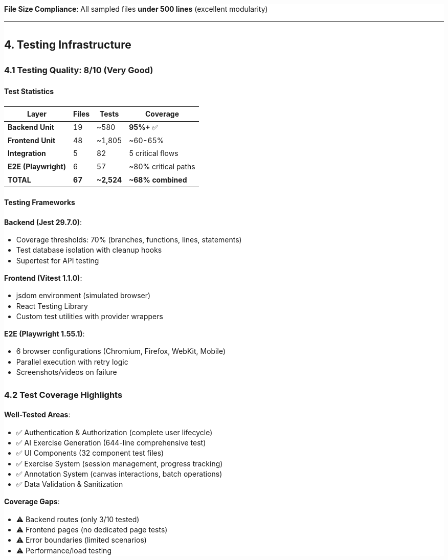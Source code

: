 **File Size Compliance**: All sampled files **under 500 lines** (excellent modularity)

---

## 4. Testing Infrastructure

### 4.1 Testing Quality: **8/10** (Very Good)

#### Test Statistics

| Layer | Files | Tests | Coverage |
|-------|-------|-------|----------|
| **Backend Unit** | 19 | ~580 | **95%+** ✅ |
| **Frontend Unit** | 48 | ~1,805 | ~60-65% |
| **Integration** | 5 | 82 | 5 critical flows |
| **E2E (Playwright)** | 6 | 57 | ~80% critical paths |
| **TOTAL** | **67** | **~2,524** | **~68% combined** |

#### Testing Frameworks

**Backend (Jest 29.7.0)**:
- Coverage thresholds: 70% (branches, functions, lines, statements)
- Test database isolation with cleanup hooks
- Supertest for API testing

**Frontend (Vitest 1.1.0)**:
- jsdom environment (simulated browser)
- React Testing Library
- Custom test utilities with provider wrappers

**E2E (Playwright 1.55.1)**:
- 6 browser configurations (Chromium, Firefox, WebKit, Mobile)
- Parallel execution with retry logic
- Screenshots/videos on failure

### 4.2 Test Coverage Highlights

**Well-Tested Areas**:
- ✅ Authentication & Authorization (complete user lifecycle)
- ✅ AI Exercise Generation (644-line comprehensive test)
- ✅ UI Components (32 component test files)
- ✅ Exercise System (session management, progress tracking)
- ✅ Annotation System (canvas interactions, batch operations)
- ✅ Data Validation & Sanitization

**Coverage Gaps**:
- ⚠️ Backend routes (only 3/10 tested)
- ⚠️ Frontend pages (no dedicated page tests)
- ⚠️ Error boundaries (limited scenarios)
- ⚠️ Performance/load testing
